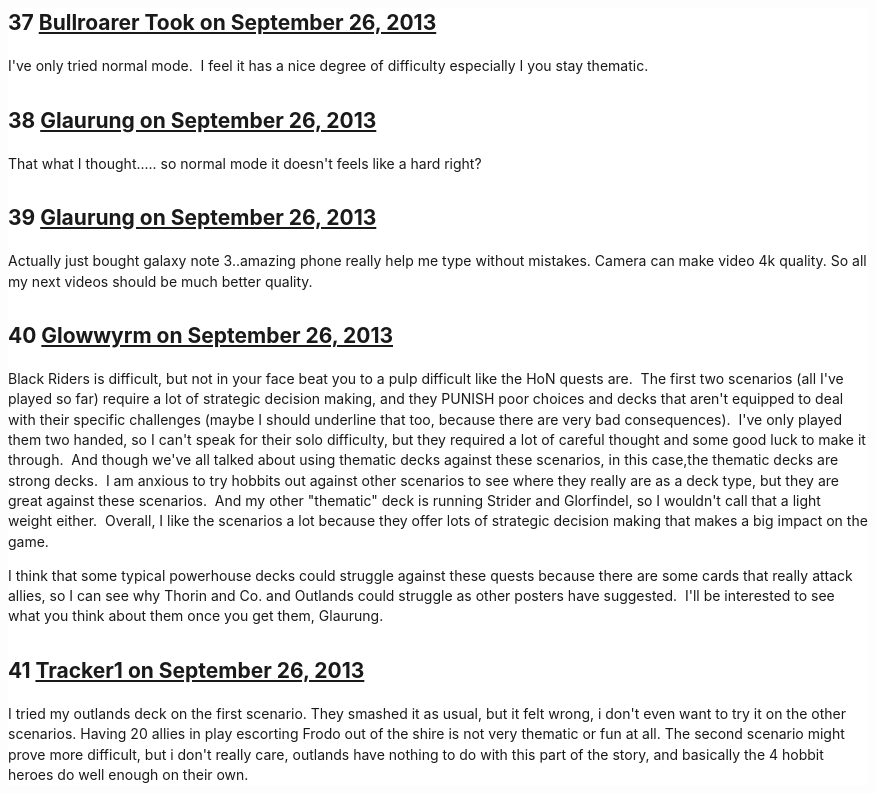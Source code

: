 ## 37 [Bullroarer Took on September 26, 2013](https://community.fantasyflightgames.com/topic/90602-black-riders-hard/?do=findComment&comment=875747)

I've only tried normal mode.  I feel it has a nice degree of difficulty especially I you stay thematic.

## 38 [Glaurung on September 26, 2013](https://community.fantasyflightgames.com/topic/90602-black-riders-hard/?do=findComment&comment=875852)

That what I thought..... so normal mode it doesn't feels like a hard right?

## 39 [Glaurung on September 26, 2013](https://community.fantasyflightgames.com/topic/90602-black-riders-hard/?do=findComment&comment=875855)

Actually just bought galaxy note 3..amazing phone really help me type without mistakes. Camera can make video 4k quality. So all my next videos should be much better quality.

## 40 [Glowwyrm on September 26, 2013](https://community.fantasyflightgames.com/topic/90602-black-riders-hard/?do=findComment&comment=875934)

Black Riders is difficult, but not in your face beat you to a pulp difficult like the HoN quests are.  The first two scenarios (all I've played so far) require a lot of strategic decision making, and they PUNISH poor choices and decks that aren't equipped to deal with their specific challenges (maybe I should underline that too, because there are very bad consequences).  I've only played them two handed, so I can't speak for their solo difficulty, but they required a lot of careful thought and some good luck to make it through.  And though we've all talked about using thematic decks against these scenarios, in this case,the thematic decks are strong decks.  I am anxious to try hobbits out against other scenarios to see where they really are as a deck type, but they are great against these scenarios.  And my other "thematic" deck is running Strider and Glorfindel, so I wouldn't call that a light weight either.  Overall, I like the scenarios a lot because they offer lots of strategic decision making that makes a big impact on the game.

I think that some typical powerhouse decks could struggle against these quests because there are some cards that really attack allies, so I can see why Thorin and Co. and Outlands could struggle as other posters have suggested.  I'll be interested to see what you think about them once you get them, Glaurung.

## 41 [Tracker1 on September 26, 2013](https://community.fantasyflightgames.com/topic/90602-black-riders-hard/?do=findComment&comment=875946)

I tried my outlands deck on the first scenario. They smashed it as usual, but it felt wrong, i don't even want to try it on the other scenarios. Having 20 allies in play escorting Frodo out of the shire is not very thematic or fun at all. The second scenario might prove more difficult, but i don't really care, outlands have nothing to do with this part of the story, and basically the 4 hobbit heroes do well enough on their own.
